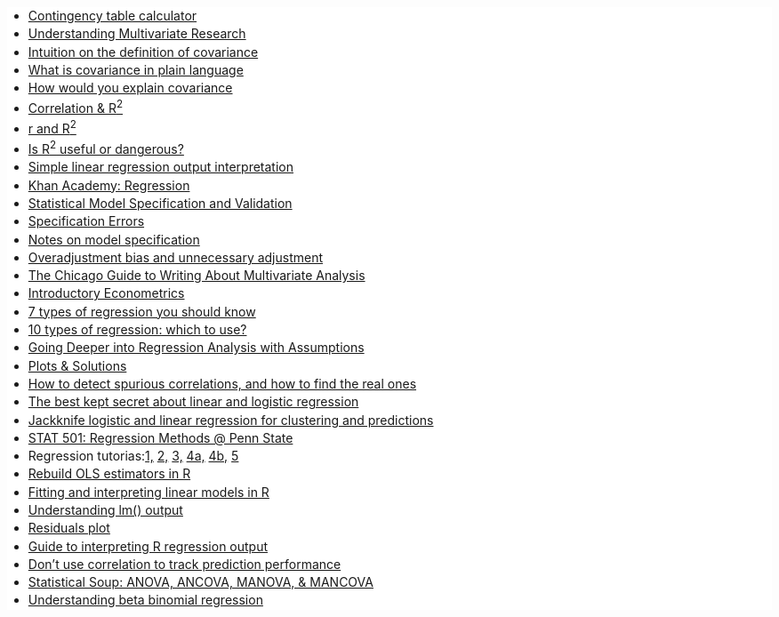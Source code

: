 - [Contingency table calculator](http://www.physics.csbsju.edu/stats/contingency_NROW_NCOLUMN_form.html)
- [Understanding Multivariate Research](https://drive.google.com/open?id=1-3rUQMEKFaPoNtDHLfZGIqZkgpqvr9b_2Tx7HQQzrTg)
- [Intuition on the definition of covariance](http://stats.stackexchange.com/questions/99094/intuition-on-the-definition-of-the-covariance)
- [What is covariance in plain language](http://stats.stackexchange.com/questions/29713/what-is-covariance-in-plain-language)
- [How would you explain covariance](http://stats.stackexchange.com/questions/18058/how-would-you-explain-covariance-to-someone-who-understands-only-the-mean)
- [Correlation &amp; R<sup style="background-color:transparent">2</sup>](http://www.win-vector.com/blog/2011/11/correlation-and-r-squared/)
- [r and R<sup>2</sup>](http://prometheuswiki.publish.csiro.au/tiki-index.php?page=r+and+R2)
- [Is R<sup>2</sup> useful or dangerous?](http://stats.stackexchange.com/questions/13314/is-r2-useful-or-dangerous/)
- [Simple linear regression output interpretation](http://stats.stackexchange.com/questions/13266/simple-linear-regression-output-interpretation/13269#13269)
- [Khan Academy: Regression](https://www.khanacademy.org/math/probability/regression)
- [Statistical Model Specification and Validation](http://faculty.chicagobooth.edu/midwest.econometrics/papers/megspanos.pdf)
- [Specification Errors](http://ocw.uc3m.es/economia/econometrics/lecture-notes-1/Topic5_logo.pdf)
- [Notes on model specification](http://www.nyu.edu/classes/nagler/quant2/notes/model_specification_oh.pdf)
- [Overadjustment bias and unnecessary adjustment](http://www.ncbi.nlm.nih.gov/pmc/articles/PMC2744485/)
- [The Chicago Guide to Writing About Multivariate Analysis](https://drive.google.com/open?id=1rbtRgb84K1WhncEmz4rrgU11YHKtCYPpiaGofKrEWbQ)
- [Introductory Econometrics](http://www3.wabash.edu/econometrics/EconometricsBook/index.htm)
- [7 types of regression you should know](https://www.analyticsvidhya.com/blog/2015/08/comprehensive-guide-regression/)
- [10 types of regression: which to use?](http://www.datasciencecentral.com/profiles/blogs/10-types-of-regressions-which-one-to-use)
- [Going Deeper into Regression Analysis with Assumptions](https://www.analyticsvidhya.com/blog/2016/07/deeper-regression-analysis-assumptions-plots-solutions/)
- [Plots &amp; Solutions](https://www.analyticsvidhya.com/blog/2016/07/deeper-regression-analysis-assumptions-plots-solutions/)
- [How to detect spurious correlations, and how to find the real ones](http://www.datasciencecentral.com/profiles/blogs/tutorial-how-to-detect-spurious-correlations-and-how-to-find-the-)
- [The best kept secret about linear and logistic regression](http://www.datasciencecentral.com/profiles/blogs/the-best-kept-secret-about-linear-and-logistic-regression)
- [Jackknife logistic and linear regression for clustering and predictions](http://www.datasciencecentral.com/profiles/blogs/jackknife-logistic-and-linear-regression)
- [STAT 501: Regression Methods @ Penn State](https://onlinecourses.science.psu.edu/stat501/node/2)
- Regression tutorias:[1,](http://blog.minitab.com/blog/adventures-in-statistics/regression-analysis-tutorial-and-examples) [2,](http://denninginstitute.com/modules/dau/stat/regression/linregsn/linregsn_frm.html) [3,](http://illuminations.nctm.org/Search.aspx?view=search&amp;type=ac&amp;kw=regression) [4a,](https://www.causeweb.org/cause/archive/repository/StarLibrary/activities/miller2001/) [4b,](https://www.causeweb.org/cause/archive/repository/StarLibrary/activities/miller2001/Reg_Residuals.htm) [5](http://statpages.info/#Regression)
- [Rebuild OLS estimators in R](https://economictheoryblog.com/2016/02/20/rebuild-ols-estimator-manually-in-r/)
- [Fitting and interpreting linear models in R](http://blog.yhat.com/posts/r-lm-summary.html)
- [Understanding lm() output](http://www.montana.edu/screel/Webpages/conservation%20biology/Interpreting%20Regression%20Coefficients.html#/)
- [Residuals plot](http://www.r-tutor.com/elementary-statistics/simple-linear-regression/residual-plot)
- [Guide to interpreting R regression output](https://rstudio-pubs-static.s3.amazonaws.com/119859_a290e183ff2f46b2858db66c3bc9ed3a.html)
- [Don’t use correlation to track prediction performance](http://www.win-vector.com/blog/2013/02/dont-use-correlation-to-track-prediction-performance/)
- [Statistical Soup: ANOVA, ANCOVA, MANOVA, &amp; MANCOVA](http://www.statsmakemecry.com/smmctheblog/stats-soup-anova-ancova-manova-mancova)
- [Understanding beta binomial regression](http://varianceexplained.org/r/beta_binomial_baseball/)